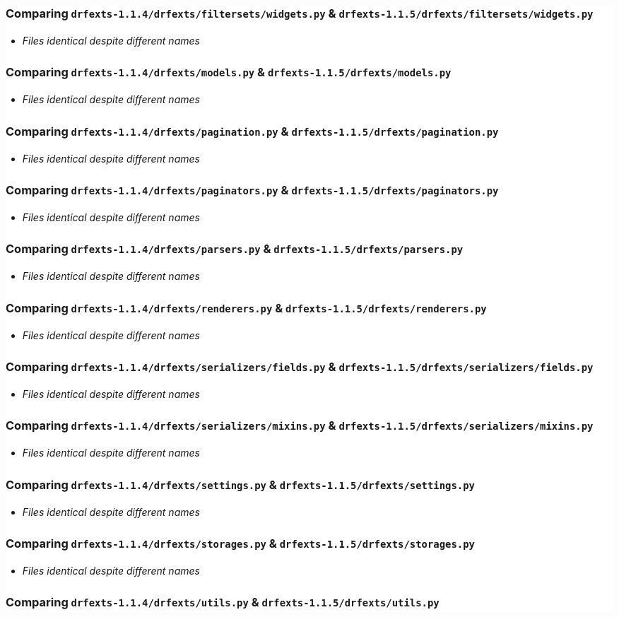 ### Comparing `drfexts-1.1.4/drfexts/filtersets/widgets.py` & `drfexts-1.1.5/drfexts/filtersets/widgets.py`

 * *Files identical despite different names*

### Comparing `drfexts-1.1.4/drfexts/models.py` & `drfexts-1.1.5/drfexts/models.py`

 * *Files identical despite different names*

### Comparing `drfexts-1.1.4/drfexts/pagination.py` & `drfexts-1.1.5/drfexts/pagination.py`

 * *Files identical despite different names*

### Comparing `drfexts-1.1.4/drfexts/paginators.py` & `drfexts-1.1.5/drfexts/paginators.py`

 * *Files identical despite different names*

### Comparing `drfexts-1.1.4/drfexts/parsers.py` & `drfexts-1.1.5/drfexts/parsers.py`

 * *Files identical despite different names*

### Comparing `drfexts-1.1.4/drfexts/renderers.py` & `drfexts-1.1.5/drfexts/renderers.py`

 * *Files identical despite different names*

### Comparing `drfexts-1.1.4/drfexts/serializers/fields.py` & `drfexts-1.1.5/drfexts/serializers/fields.py`

 * *Files identical despite different names*

### Comparing `drfexts-1.1.4/drfexts/serializers/mixins.py` & `drfexts-1.1.5/drfexts/serializers/mixins.py`

 * *Files identical despite different names*

### Comparing `drfexts-1.1.4/drfexts/settings.py` & `drfexts-1.1.5/drfexts/settings.py`

 * *Files identical despite different names*

### Comparing `drfexts-1.1.4/drfexts/storages.py` & `drfexts-1.1.5/drfexts/storages.py`

 * *Files identical despite different names*

### Comparing `drfexts-1.1.4/drfexts/utils.py` & `drfexts-1.1.5/drfexts/utils.py`
